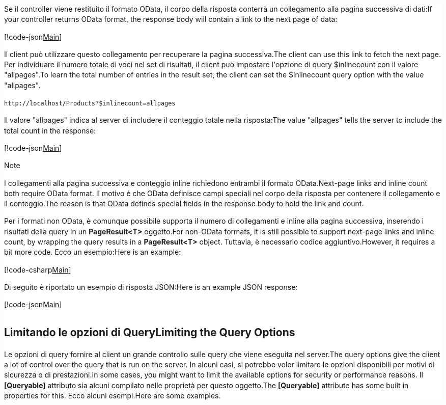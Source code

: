 <span data-ttu-id="f4f72-173">Se il controller viene restituito il formato OData, il corpo della risposta conterrà un collegamento alla pagina successiva di dati:</span><span class="sxs-lookup"><span data-stu-id="f4f72-173">If your controller returns OData format, the response body will contain a link to the next page of data:</span></span>

[!code-json[Main](supporting-odata-query-options/samples/sample4.json?highlight=8)]

<span data-ttu-id="f4f72-174">Il client può utilizzare questo collegamento per recuperare la pagina successiva.</span><span class="sxs-lookup"><span data-stu-id="f4f72-174">The client can use this link to fetch the next page.</span></span> <span data-ttu-id="f4f72-175">Per individuare il numero totale di voci nel set di risultati, il client può impostare l'opzione di query $inlinecount con il valore "allpages".</span><span class="sxs-lookup"><span data-stu-id="f4f72-175">To learn the total number of entries in the result set, the client can set the $inlinecount query option with the value "allpages".</span></span>

`http://localhost/Products?$inlinecount=allpages`

<span data-ttu-id="f4f72-176">Il valore "allpages" indica al server di includere il conteggio totale nella risposta:</span><span class="sxs-lookup"><span data-stu-id="f4f72-176">The value "allpages" tells the server to include the total count in the response:</span></span>

[!code-json[Main](supporting-odata-query-options/samples/sample5.json?highlight=3)]

> [!NOTE]
> <span data-ttu-id="f4f72-177">I collegamenti alla pagina successiva e conteggio inline richiedono entrambi il formato OData.</span><span class="sxs-lookup"><span data-stu-id="f4f72-177">Next-page links and inline count both require OData format.</span></span> <span data-ttu-id="f4f72-178">Il motivo è che OData definisce campi speciali nel corpo della risposta per contenere il collegamento e il conteggio.</span><span class="sxs-lookup"><span data-stu-id="f4f72-178">The reason is that OData defines special fields in the response body to hold the link and count.</span></span>


<span data-ttu-id="f4f72-179">Per i formati non OData, è comunque possibile supporta il numero di collegamenti e inline alla pagina successiva, inserendo i risultati della query in un **PageResult&lt;T&gt;**  oggetto.</span><span class="sxs-lookup"><span data-stu-id="f4f72-179">For non-OData formats, it is still possible to support next-page links and inline count, by wrapping the query results in a **PageResult&lt;T&gt;** object.</span></span> <span data-ttu-id="f4f72-180">Tuttavia, è necessario codice aggiuntivo.</span><span class="sxs-lookup"><span data-stu-id="f4f72-180">However, it requires a bit more code.</span></span> <span data-ttu-id="f4f72-181">Ecco un esempio:</span><span class="sxs-lookup"><span data-stu-id="f4f72-181">Here is an example:</span></span>

[!code-csharp[Main](supporting-odata-query-options/samples/sample6.cs)]

<span data-ttu-id="f4f72-182">Di seguito è riportato un esempio di risposta JSON:</span><span class="sxs-lookup"><span data-stu-id="f4f72-182">Here is an example JSON response:</span></span>

[!code-json[Main](supporting-odata-query-options/samples/sample7.json)]

<a id="limiting_query_options"></a>
## <a name="limiting-the-query-options"></a><span data-ttu-id="f4f72-183">Limitando le opzioni di Query</span><span class="sxs-lookup"><span data-stu-id="f4f72-183">Limiting the Query Options</span></span>

<span data-ttu-id="f4f72-184">Le opzioni di query fornire al client un grande controllo sulle query che viene eseguita nel server.</span><span class="sxs-lookup"><span data-stu-id="f4f72-184">The query options give the client a lot of control over the query that is run on the server.</span></span> <span data-ttu-id="f4f72-185">In alcuni casi, si potrebbe voler limitare le opzioni disponibili per motivi di sicurezza o di prestazioni.</span><span class="sxs-lookup"><span data-stu-id="f4f72-185">In some cases, you might want to limit the available options for security or performance reasons.</span></span> <span data-ttu-id="f4f72-186">Il **[Queryable]** attributo sia alcuni compilato nelle proprietà per questo oggetto.</span><span class="sxs-lookup"><span data-stu-id="f4f72-186">The **[Queryable]** attribute has some built in properties for this.</span></span> <span data-ttu-id="f4f72-187">Ecco alcuni esempi.</span><span class="sxs-lookup"><span data-stu-id="f4f72-187">Here are some examples.</span></span>

